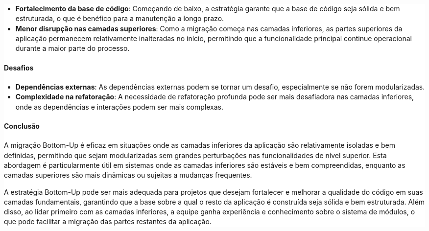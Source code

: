 - **Fortalecimento da base de código**: Começando de baixo, a estratégia garante que a base de código seja sólida e bem estruturada, o que é benéfico para a manutenção a longo prazo.
- **Menor disrupção nas camadas superiores**: Como a migração começa nas camadas inferiores, as partes superiores da aplicação permanecem relativamente inalteradas no início, permitindo que a funcionalidade principal continue operacional durante a maior parte do processo.

#### Desafios

- **Dependências externas**: As dependências externas podem se tornar um desafio, especialmente se não forem modularizadas.
- **Complexidade na refatoração**: A necessidade de refatoração profunda pode ser mais desafiadora nas camadas inferiores, onde as dependências e interações podem ser mais complexas.

#### Conclusão

A migração Bottom-Up é eficaz em situações onde as camadas inferiores da aplicação são relativamente isoladas e bem definidas, permitindo que sejam modularizadas sem grandes perturbações nas funcionalidades de nível superior. Esta abordagem é particularmente útil em sistemas onde as camadas inferiores são estáveis e bem compreendidas, enquanto as camadas superiores são mais dinâmicas ou sujeitas a mudanças frequentes.

A estratégia Bottom-Up pode ser mais adequada para projetos que desejam fortalecer e melhorar a qualidade do código em suas camadas fundamentais, garantindo que a base sobre a qual o resto da aplicação é construída seja sólida e bem estruturada. Além disso, ao lidar primeiro com as camadas inferiores, a equipe ganha experiência e conhecimento sobre o sistema de módulos, o que pode facilitar a migração das partes restantes da aplicação.
